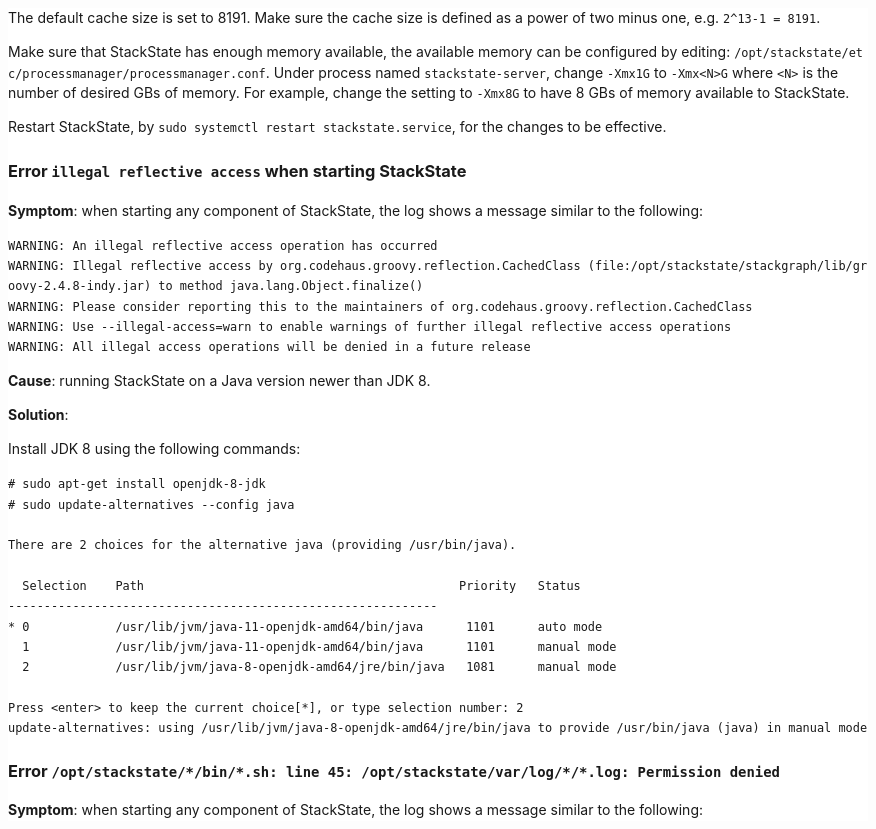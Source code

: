 The default cache size is set to 8191. Make sure the cache size is defined as a power of two minus one, e.g. `2^13-1 = 8191`.

Make sure that StackState has enough memory available, the available memory can be configured by editing: `/opt/stackstate/etc/processmanager/processmanager.conf`. Under process named `stackstate-server`, change `-Xmx1G` to `-Xmx<N>G` where `<N>` is the number of desired GBs of memory. For example, change the setting to `-Xmx8G` to have 8 GBs of memory available to StackState.

Restart StackState, by `sudo systemctl restart stackstate.service`, for the changes to be effective.

### Error `illegal reflective access` when starting StackState

**Symptom**: when starting any component of StackState, the log shows a message similar to the following:

```text
WARNING: An illegal reflective access operation has occurred
WARNING: Illegal reflective access by org.codehaus.groovy.reflection.CachedClass (file:/opt/stackstate/stackgraph/lib/groovy-2.4.8-indy.jar) to method java.lang.Object.finalize()
WARNING: Please consider reporting this to the maintainers of org.codehaus.groovy.reflection.CachedClass
WARNING: Use --illegal-access=warn to enable warnings of further illegal reflective access operations
WARNING: All illegal access operations will be denied in a future release
```

**Cause**: running StackState on a Java version newer than JDK 8.

**Solution**:

Install JDK 8 using the following commands:

```text
# sudo apt-get install openjdk-8-jdk
# sudo update-alternatives --config java

There are 2 choices for the alternative java (providing /usr/bin/java).

  Selection    Path                                            Priority   Status
------------------------------------------------------------
* 0            /usr/lib/jvm/java-11-openjdk-amd64/bin/java      1101      auto mode
  1            /usr/lib/jvm/java-11-openjdk-amd64/bin/java      1101      manual mode
  2            /usr/lib/jvm/java-8-openjdk-amd64/jre/bin/java   1081      manual mode

Press <enter> to keep the current choice[*], or type selection number: 2
update-alternatives: using /usr/lib/jvm/java-8-openjdk-amd64/jre/bin/java to provide /usr/bin/java (java) in manual mode
```

### Error `/opt/stackstate/*/bin/*.sh: line 45: /opt/stackstate/var/log/*/*.log: Permission denied`

**Symptom**: when starting any component of StackState, the log shows a message similar to the following:
